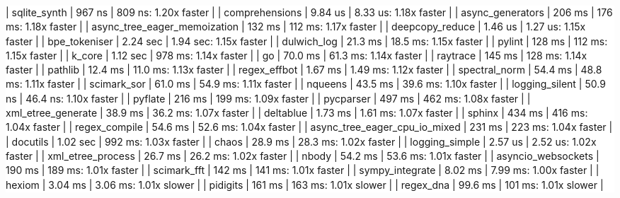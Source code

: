 | sqlite_synth                     | 967 ns                                                   | 809 ns: 1.20x faster                                                     |
| comprehensions                   | 9.84 us                                                  | 8.33 us: 1.18x faster                                                    |
| async_generators                 | 206 ms                                                   | 176 ms: 1.18x faster                                                     |
| async_tree_eager_memoization     | 132 ms                                                   | 112 ms: 1.17x faster                                                     |
| deepcopy_reduce                  | 1.46 us                                                  | 1.27 us: 1.15x faster                                                    |
| bpe_tokeniser                    | 2.24 sec                                                 | 1.94 sec: 1.15x faster                                                   |
| dulwich_log                      | 21.3 ms                                                  | 18.5 ms: 1.15x faster                                                    |
| pylint                           | 128 ms                                                   | 112 ms: 1.15x faster                                                     |
| k_core                           | 1.12 sec                                                 | 978 ms: 1.14x faster                                                     |
| go                               | 70.0 ms                                                  | 61.3 ms: 1.14x faster                                                    |
| raytrace                         | 145 ms                                                   | 128 ms: 1.14x faster                                                     |
| pathlib                          | 12.4 ms                                                  | 11.0 ms: 1.13x faster                                                    |
| regex_effbot                     | 1.67 ms                                                  | 1.49 ms: 1.12x faster                                                    |
| spectral_norm                    | 54.4 ms                                                  | 48.8 ms: 1.11x faster                                                    |
| scimark_sor                      | 61.0 ms                                                  | 54.9 ms: 1.11x faster                                                    |
| nqueens                          | 43.5 ms                                                  | 39.6 ms: 1.10x faster                                                    |
| logging_silent                   | 50.9 ns                                                  | 46.4 ns: 1.10x faster                                                    |
| pyflate                          | 216 ms                                                   | 199 ms: 1.09x faster                                                     |
| pycparser                        | 497 ms                                                   | 462 ms: 1.08x faster                                                     |
| xml_etree_generate               | 38.9 ms                                                  | 36.2 ms: 1.07x faster                                                    |
| deltablue                        | 1.73 ms                                                  | 1.61 ms: 1.07x faster                                                    |
| sphinx                           | 434 ms                                                   | 416 ms: 1.04x faster                                                     |
| regex_compile                    | 54.6 ms                                                  | 52.6 ms: 1.04x faster                                                    |
| async_tree_eager_cpu_io_mixed    | 231 ms                                                   | 223 ms: 1.04x faster                                                     |
| docutils                         | 1.02 sec                                                 | 992 ms: 1.03x faster                                                     |
| chaos                            | 28.9 ms                                                  | 28.3 ms: 1.02x faster                                                    |
| logging_simple                   | 2.57 us                                                  | 2.52 us: 1.02x faster                                                    |
| xml_etree_process                | 26.7 ms                                                  | 26.2 ms: 1.02x faster                                                    |
| nbody                            | 54.2 ms                                                  | 53.6 ms: 1.01x faster                                                    |
| asyncio_websockets               | 190 ms                                                   | 189 ms: 1.01x faster                                                     |
| scimark_fft                      | 142 ms                                                   | 141 ms: 1.01x faster                                                     |
| sympy_integrate                  | 8.02 ms                                                  | 7.99 ms: 1.00x faster                                                    |
| hexiom                           | 3.04 ms                                                  | 3.06 ms: 1.01x slower                                                    |
| pidigits                         | 161 ms                                                   | 163 ms: 1.01x slower                                                     |
| regex_dna                        | 99.6 ms                                                  | 101 ms: 1.01x slower                                                     |